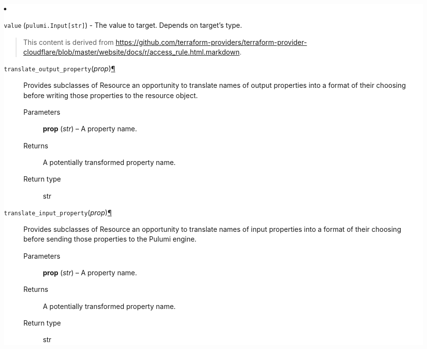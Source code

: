 <li><p><code class="docutils literal notranslate"><span class="pre">value</span></code> (<code class="docutils literal notranslate"><span class="pre">pulumi.Input[str]</span></code>) - The value to target. Depends on target’s type.</p></li>
</ul>
<blockquote>
<div><p>This content is derived from <a class="reference external" href="https://github.com/terraform-providers/terraform-provider-cloudflare/blob/master/website/docs/r/access_rule.html.markdown">https://github.com/terraform-providers/terraform-provider-cloudflare/blob/master/website/docs/r/access_rule.html.markdown</a>.</p>
</div></blockquote>
</dd></dl>

<dl class="method">
<dt id="pulumi_cloudflare.AccessRule.translate_output_property">
<code class="sig-name descname">translate_output_property</code><span class="sig-paren">(</span><em class="sig-param">prop</em><span class="sig-paren">)</span><a class="headerlink" href="#pulumi_cloudflare.AccessRule.translate_output_property" title="Permalink to this definition">¶</a></dt>
<dd><p>Provides subclasses of Resource an opportunity to translate names of output properties
into a format of their choosing before writing those properties to the resource object.</p>
<dl class="field-list simple">
<dt class="field-odd">Parameters</dt>
<dd class="field-odd"><p><strong>prop</strong> (<em>str</em>) – A property name.</p>
</dd>
<dt class="field-even">Returns</dt>
<dd class="field-even"><p>A potentially transformed property name.</p>
</dd>
<dt class="field-odd">Return type</dt>
<dd class="field-odd"><p>str</p>
</dd>
</dl>
</dd></dl>

<dl class="method">
<dt id="pulumi_cloudflare.AccessRule.translate_input_property">
<code class="sig-name descname">translate_input_property</code><span class="sig-paren">(</span><em class="sig-param">prop</em><span class="sig-paren">)</span><a class="headerlink" href="#pulumi_cloudflare.AccessRule.translate_input_property" title="Permalink to this definition">¶</a></dt>
<dd><p>Provides subclasses of Resource an opportunity to translate names of input properties into
a format of their choosing before sending those properties to the Pulumi engine.</p>
<dl class="field-list simple">
<dt class="field-odd">Parameters</dt>
<dd class="field-odd"><p><strong>prop</strong> (<em>str</em>) – A property name.</p>
</dd>
<dt class="field-even">Returns</dt>
<dd class="field-even"><p>A potentially transformed property name.</p>
</dd>
<dt class="field-odd">Return type</dt>
<dd class="field-odd"><p>str</p>
</dd>
</dl>
</dd></dl>
